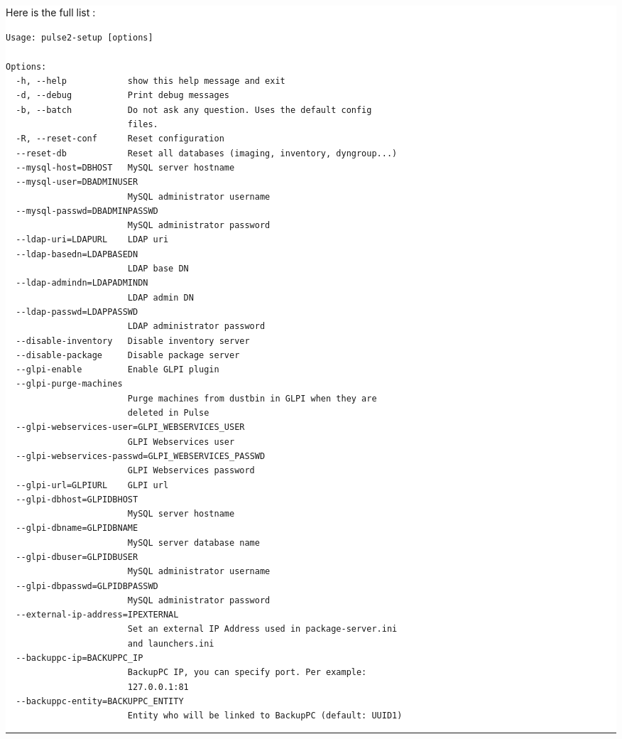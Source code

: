 Here is the full list :

    Usage: pulse2-setup [options]
    
    Options:
      -h, --help            show this help message and exit
      -d, --debug           Print debug messages
      -b, --batch           Do not ask any question. Uses the default config
                            files.
      -R, --reset-conf      Reset configuration
      --reset-db            Reset all databases (imaging, inventory, dyngroup...)
      --mysql-host=DBHOST   MySQL server hostname
      --mysql-user=DBADMINUSER
                            MySQL administrator username
      --mysql-passwd=DBADMINPASSWD
                            MySQL administrator password
      --ldap-uri=LDAPURL    LDAP uri
      --ldap-basedn=LDAPBASEDN
                            LDAP base DN
      --ldap-admindn=LDAPADMINDN
                            LDAP admin DN
      --ldap-passwd=LDAPPASSWD
                            LDAP administrator password
      --disable-inventory   Disable inventory server
      --disable-package     Disable package server
      --glpi-enable         Enable GLPI plugin
      --glpi-purge-machines
                            Purge machines from dustbin in GLPI when they are
                            deleted in Pulse
      --glpi-webservices-user=GLPI_WEBSERVICES_USER
                            GLPI Webservices user
      --glpi-webservices-passwd=GLPI_WEBSERVICES_PASSWD
                            GLPI Webservices password
      --glpi-url=GLPIURL    GLPI url
      --glpi-dbhost=GLPIDBHOST
                            MySQL server hostname
      --glpi-dbname=GLPIDBNAME
                            MySQL server database name
      --glpi-dbuser=GLPIDBUSER
                            MySQL administrator username
      --glpi-dbpasswd=GLPIDBPASSWD
                            MySQL administrator password
      --external-ip-address=IPEXTERNAL
                            Set an external IP Address used in package-server.ini
                            and launchers.ini
      --backuppc-ip=BACKUPPC_IP
                            BackupPC IP, you can specify port. Per example:
                            127.0.0.1:81
      --backuppc-entity=BACKUPPC_ENTITY
                            Entity who will be linked to BackupPC (default: UUID1)

----------
